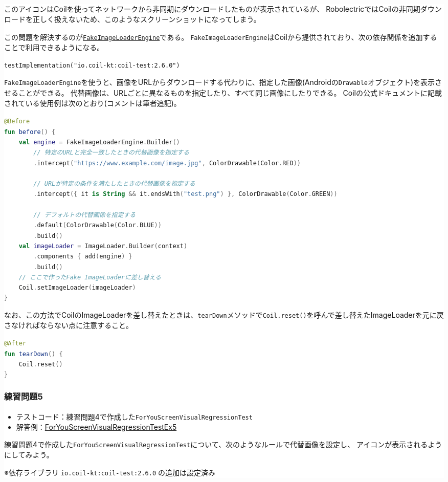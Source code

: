 

このアイコンはCoilを使ってネットワークから非同期にダウンロードしたものが表示されているが、
RobolectricではCoilの非同期ダウンロードを正しく扱えないため、このようなスクリーンショットになってしまう。

この問題を解決するのが[`FakeImageLoaderEngine`](https://coil-kt.github.io/coil/testing/)である。
`FakeImageLoaderEngine`はCoilから提供されており、次の依存関係を追加することで利用できるようになる。

```
testImplementation("io.coil-kt:coil-test:2.6.0")
```

`FakeImageLoaderEngine`を使うと、画像をURLからダウンロードする代わりに、指定した画像(Androidの`Drawable`オブジェクト)を表示させることができる。
代替画像は、URLごとに異なるものを指定したり、すべて同じ画像にしたりできる。
Coilの公式ドキュメントに記載されている使用例は次のとおり(コメントは筆者追記)。

```kotlin
@Before
fun before() {
    val engine = FakeImageLoaderEngine.Builder()
        // 特定のURLと完全一致したときの代替画像を指定する
        .intercept("https://www.example.com/image.jpg", ColorDrawable(Color.RED))

        // URLが特定の条件を満たしたときの代替画像を指定する
        .intercept({ it is String && it.endsWith("test.png") }, ColorDrawable(Color.GREEN))

        // デフォルトの代替画像を指定する
        .default(ColorDrawable(Color.BLUE))
        .build()
    val imageLoader = ImageLoader.Builder(context)
        .components { add(engine) }
        .build()
    // ここで作ったFake ImageLoaderに差し替える
    Coil.setImageLoader(imageLoader)
}
```

なお、この方法でCoilのImageLoaderを差し替えたときは、`tearDown`メソッドで`Coil.reset()`を呼んで差し替えたImageLoaderを元に戻さなければならない点に注意すること。

```kotlin
@After
fun tearDown() {
    Coil.reset()
}
```

### 練習問題5

- テストコード：練習問題4で作成した`ForYouScreenVisualRegressionTest`
- 解答例：[ForYouScreenVisualRegressionTestEx5](../../feature/foryou/src/testAnswer/java/com/google/samples/apps/nowinandroid/feature/foryou/ForYouScreenVisualRegressionTestEx5.kt)

練習問題4で作成した`ForYouScreenVisualRegressionTest`について、次のようなルールで代替画像を設定し、
アイコンが表示されるようにしてみよう。

※依存ライブラリ `io.coil-kt:coil-test:2.6.0` の追加は設定済み
